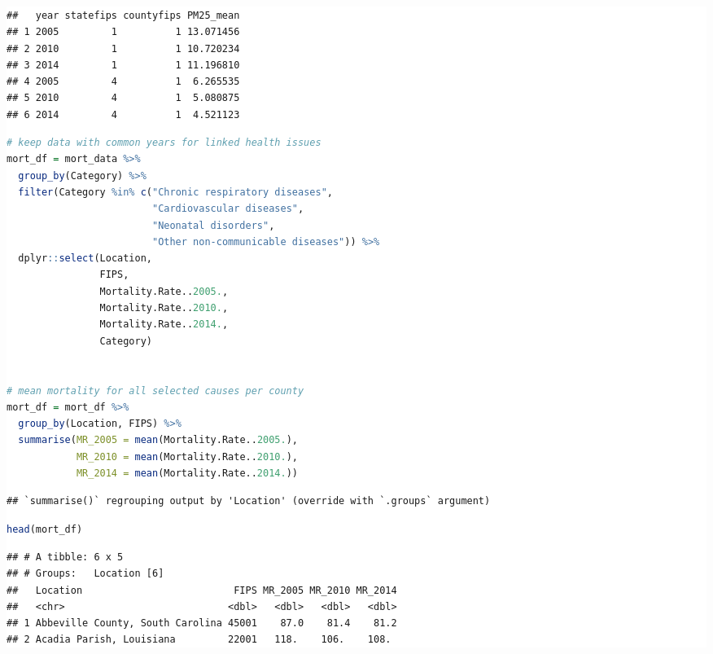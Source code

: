     ##   year statefips countyfips PM25_mean
    ## 1 2005         1          1 13.071456
    ## 2 2010         1          1 10.720234
    ## 3 2014         1          1 11.196810
    ## 4 2005         4          1  6.265535
    ## 5 2010         4          1  5.080875
    ## 6 2014         4          1  4.521123

``` r
# keep data with common years for linked health issues
mort_df = mort_data %>% 
  group_by(Category) %>% 
  filter(Category %in% c("Chronic respiratory diseases", 
                         "Cardiovascular diseases",
                         "Neonatal disorders", 
                         "Other non-communicable diseases")) %>% 
  dplyr::select(Location, 
                FIPS, 
                Mortality.Rate..2005., 
                Mortality.Rate..2010., 
                Mortality.Rate..2014., 
                Category)


# mean mortality for all selected causes per county
mort_df = mort_df %>% 
  group_by(Location, FIPS) %>% 
  summarise(MR_2005 = mean(Mortality.Rate..2005.), 
            MR_2010 = mean(Mortality.Rate..2010.), 
            MR_2014 = mean(Mortality.Rate..2014.))
```

    ## `summarise()` regrouping output by 'Location' (override with `.groups` argument)

``` r
head(mort_df)
```

    ## # A tibble: 6 x 5
    ## # Groups:   Location [6]
    ##   Location                          FIPS MR_2005 MR_2010 MR_2014
    ##   <chr>                            <dbl>   <dbl>   <dbl>   <dbl>
    ## 1 Abbeville County, South Carolina 45001    87.0    81.4    81.2
    ## 2 Acadia Parish, Louisiana         22001   118.    106.    108. 